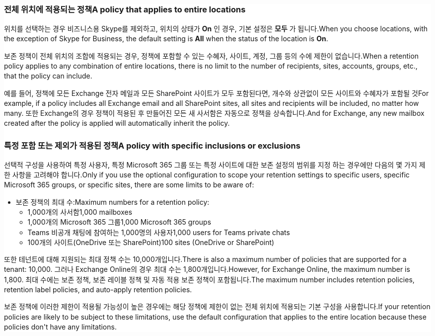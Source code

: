 ### <a name="a-policy-that-applies-to-entire-locations"></a><span data-ttu-id="2fb68-261">전체 위치에 적용되는 정책</span><span class="sxs-lookup"><span data-stu-id="2fb68-261">A policy that applies to entire locations</span></span>

<span data-ttu-id="2fb68-262">위치를 선택하는 경우 비즈니스용 Skype를 제외하고, 위치의 상태가 **On** 인 경우, 기본 설정은 **모두** 가 됩니다.</span><span class="sxs-lookup"><span data-stu-id="2fb68-262">When you choose locations, with the exception of Skype for Business, the default setting is **All** when the status of the location is **On**.</span></span>

<span data-ttu-id="2fb68-263">보존 정책이 전체 위치의 조합에 적용되는 경우, 정책에 포함할 수 있는 수혜자, 사이트, 계정, 그룹 등의 수에 제한이 없습니다.</span><span class="sxs-lookup"><span data-stu-id="2fb68-263">When a retention policy applies to any combination of entire locations, there is no limit to the number of recipients, sites, accounts, groups, etc., that the policy can include.</span></span>

<span data-ttu-id="2fb68-264">예를 들어, 정책에 모든 Exchange 전자 메일과 모든 SharePoint 사이트가 모두 포함된다면, 개수와 상관없이 모든 사이트와 수혜자가 포함될 것</span><span class="sxs-lookup"><span data-stu-id="2fb68-264">For example, if a policy includes all Exchange email and all SharePoint sites, all sites and recipients will be included, no matter how many.</span></span> <span data-ttu-id="2fb68-265">또한 Exchange의 경우 정책이 적용된 후 만들어진 모든 새 사서함은 자동으로 정책을 상속합니다.</span><span class="sxs-lookup"><span data-stu-id="2fb68-265">And for Exchange, any new mailbox created after the policy is applied will automatically inherit the policy.</span></span>

### <a name="a-policy-with-specific-inclusions-or-exclusions"></a><span data-ttu-id="2fb68-266">특정 포함 또는 제외가 적용된 정책</span><span class="sxs-lookup"><span data-stu-id="2fb68-266">A policy with specific inclusions or exclusions</span></span>

<span data-ttu-id="2fb68-267">선택적 구성을 사용하여 특정 사용자, 특정 Microsoft 365 그룹 또는 특정 사이트에 대한 보존 설정의 범위를 지정 하는 경우에만 다음의 몇 가지 제한 사항을 고려해야 합니다.</span><span class="sxs-lookup"><span data-stu-id="2fb68-267">Only if you use the optional configuration to scope your retention settings to specific users, specific Microsoft 365 groups, or specific sites, there are some limits to be aware of:</span></span> 

- <span data-ttu-id="2fb68-268">보존 정책의 최대 수:</span><span class="sxs-lookup"><span data-stu-id="2fb68-268">Maximum numbers for a retention policy:</span></span>
  - <span data-ttu-id="2fb68-269">1,000개의 사서함</span><span class="sxs-lookup"><span data-stu-id="2fb68-269">1,000 mailboxes</span></span>
  - <span data-ttu-id="2fb68-270">1,000개의 Microsoft 365 그룹</span><span class="sxs-lookup"><span data-stu-id="2fb68-270">1,000 Microsoft 365 groups</span></span>
  - <span data-ttu-id="2fb68-271">Teams 비공개 채팅에 참여하는 1,000명의 사용자</span><span class="sxs-lookup"><span data-stu-id="2fb68-271">1,000 users for Teams private chats</span></span>
  - <span data-ttu-id="2fb68-272">100개의 사이트(OneDrive 또는 SharePoint)</span><span class="sxs-lookup"><span data-stu-id="2fb68-272">100 sites (OneDrive or SharePoint)</span></span>

<span data-ttu-id="2fb68-273">또한 테넌트에 대해 지원되는 최대 정책 수는 10,000개입니다.</span><span class="sxs-lookup"><span data-stu-id="2fb68-273">There is also a maximum number of policies that are supported for a tenant: 10,000.</span></span> <span data-ttu-id="2fb68-274">그러나 Exchange Online의 경우 최대 수는 1,800개입니다.</span><span class="sxs-lookup"><span data-stu-id="2fb68-274">However, for Exchange Online, the maximum number is 1,800.</span></span> <span data-ttu-id="2fb68-275">최대 수에는 보존 정책, 보존 레이블 정책 및 자동 적용 보존 정책이 포함됩니다.</span><span class="sxs-lookup"><span data-stu-id="2fb68-275">The maximum number includes retention policies, retention label policies, and auto-apply retention policies.</span></span>

<span data-ttu-id="2fb68-276">보존 정책에 이러한 제한이 적용될 가능성이 높은 경우에는 해당 정책에 제한이 없는 전체 위치에 적용되는 기본 구성을 사용합니다.</span><span class="sxs-lookup"><span data-stu-id="2fb68-276">If your retention policies are likely to be subject to these limitations, use the default configuration that applies to the entire location because these policies don't have any limitations.</span></span>
